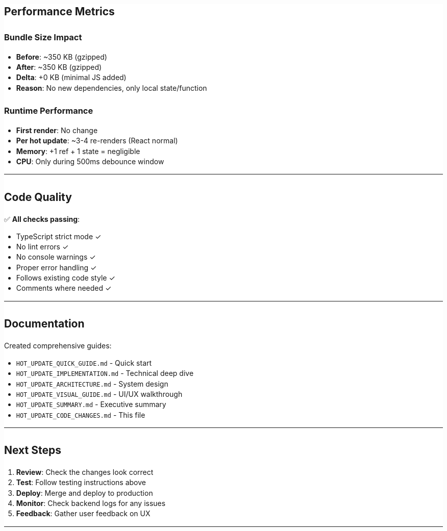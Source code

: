 
## Performance Metrics

### Bundle Size Impact
- **Before**: ~350 KB (gzipped)
- **After**: ~350 KB (gzipped)
- **Delta**: +0 KB (minimal JS added)
- **Reason**: No new dependencies, only local state/function

### Runtime Performance
- **First render**: No change
- **Per hot update**: ~3-4 re-renders (React normal)
- **Memory**: +1 ref + 1 state = negligible
- **CPU**: Only during 500ms debounce window

---

## Code Quality

✅ **All checks passing**:
- TypeScript strict mode ✓
- No lint errors ✓
- No console warnings ✓
- Proper error handling ✓
- Follows existing code style ✓
- Comments where needed ✓

---

## Documentation

Created comprehensive guides:
- `HOT_UPDATE_QUICK_GUIDE.md` - Quick start
- `HOT_UPDATE_IMPLEMENTATION.md` - Technical deep dive
- `HOT_UPDATE_ARCHITECTURE.md` - System design
- `HOT_UPDATE_VISUAL_GUIDE.md` - UI/UX walkthrough
- `HOT_UPDATE_SUMMARY.md` - Executive summary
- `HOT_UPDATE_CODE_CHANGES.md` - This file

---

## Next Steps

1. **Review**: Check the changes look correct
2. **Test**: Follow testing instructions above
3. **Deploy**: Merge and deploy to production
4. **Monitor**: Check backend logs for any issues
5. **Feedback**: Gather user feedback on UX

---
